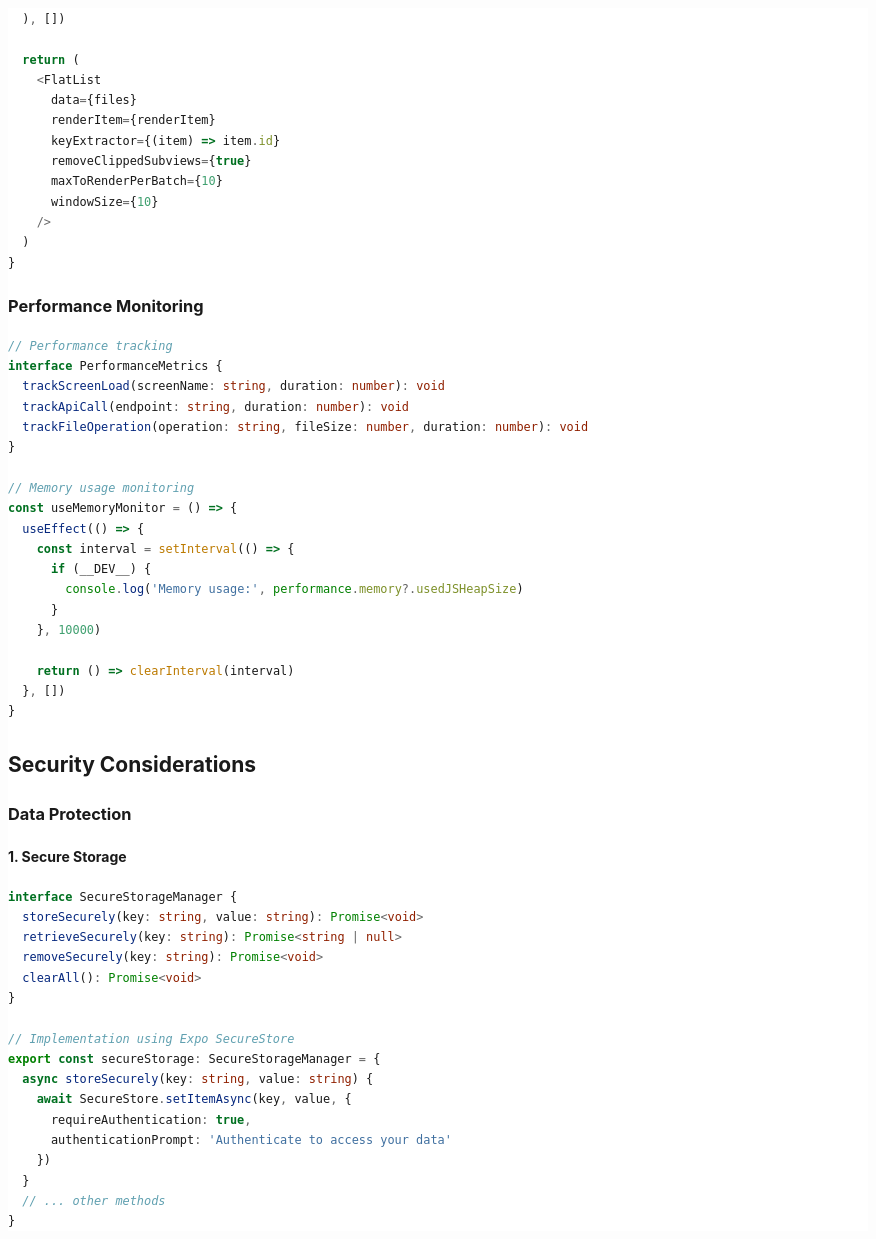 ```typescript
  ), [])
  
  return (
    <FlatList
      data={files}
      renderItem={renderItem}
      keyExtractor={(item) => item.id}
      removeClippedSubviews={true}
      maxToRenderPerBatch={10}
      windowSize={10}
    />
  )
}
```

### Performance Monitoring

```typescript
// Performance tracking
interface PerformanceMetrics {
  trackScreenLoad(screenName: string, duration: number): void
  trackApiCall(endpoint: string, duration: number): void
  trackFileOperation(operation: string, fileSize: number, duration: number): void
}

// Memory usage monitoring
const useMemoryMonitor = () => {
  useEffect(() => {
    const interval = setInterval(() => {
      if (__DEV__) {
        console.log('Memory usage:', performance.memory?.usedJSHeapSize)
      }
    }, 10000)
    
    return () => clearInterval(interval)
  }, [])
}
```

## Security Considerations

### Data Protection

#### 1. Secure Storage
```typescript
interface SecureStorageManager {
  storeSecurely(key: string, value: string): Promise<void>
  retrieveSecurely(key: string): Promise<string | null>
  removeSecurely(key: string): Promise<void>
  clearAll(): Promise<void>
}

// Implementation using Expo SecureStore
export const secureStorage: SecureStorageManager = {
  async storeSecurely(key: string, value: string) {
    await SecureStore.setItemAsync(key, value, {
      requireAuthentication: true,
      authenticationPrompt: 'Authenticate to access your data'
    })
  }
  // ... other methods
}
```
